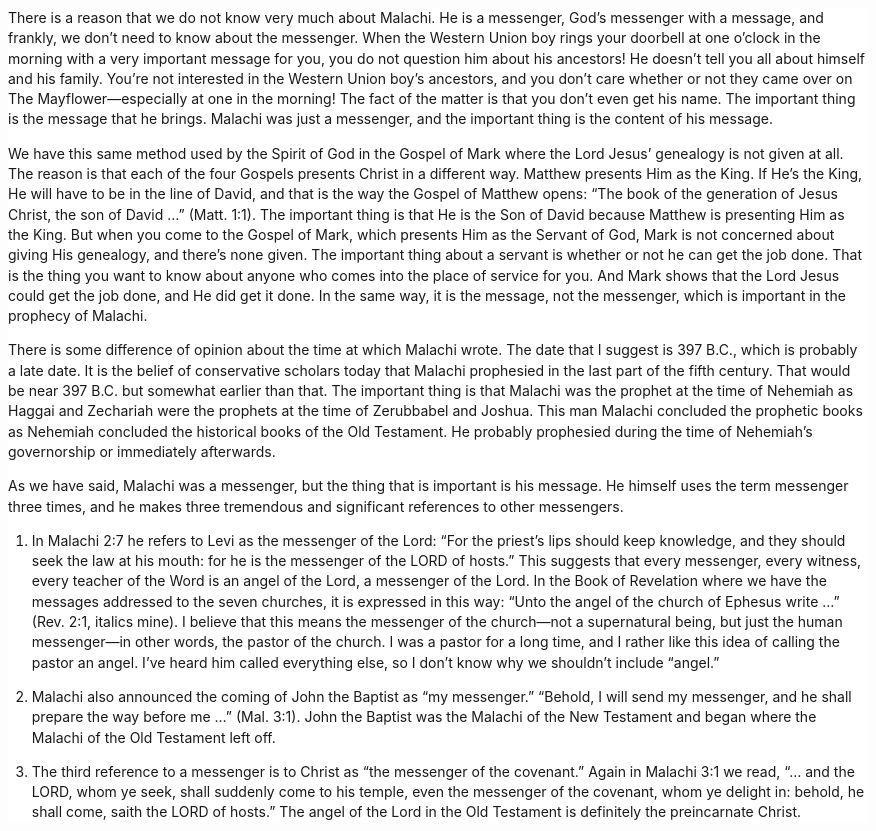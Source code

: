 
There is a reason that we do not know very much about Malachi. He is a messenger, God’s messenger with a message, and frankly, we don’t need to know about the messenger. When the Western Union boy rings your doorbell at one o’clock in the morning with a very important message for you, you do not question him about his ancestors! He doesn’t tell you all about himself and his family. You’re not interested in the Western Union boy’s ancestors, and you don’t care whether or not they came over on The Mayflower—especially at one in the morning! The fact of the matter is that you don’t even get his name. The important thing is the message that he brings. Malachi was just a messenger, and the important thing is the content of his message.


We have this same method used by the Spirit of God in the Gospel of Mark where the Lord Jesus’ genealogy is not given at all. The reason is that each of the four Gospels presents Christ in a different way. Matthew presents Him as the King. If He’s the King, He will have to be in the line of David, and that is the way the Gospel of Matthew opens: “The book of the generation of Jesus Christ, the son of David …” (Matt. 1:1). The important thing is that He is the Son of David because Matthew is presenting Him as the King. But when you come to the Gospel of Mark, which presents Him as the Servant of God, Mark is not concerned about giving His genealogy, and there’s none given. The important thing about a servant is whether or not he can get the job done. That is the thing you want to know about anyone who comes into the place of service for you. And Mark shows that the Lord Jesus could get the job done, and He did get it done. In the same way, it is the message, not the messenger, which is important in the prophecy of Malachi.


There is some difference of opinion about the time at which Malachi wrote. The date that I suggest is 397 B.C., which is probably a late date. It is the belief of conservative scholars today that Malachi prophesied in the last part of the fifth century. That would be near 397 B.C. but somewhat earlier than that. The important thing is that Malachi was the prophet at the time of Nehemiah as Haggai and Zechariah were the prophets at the time of Zerubbabel and Joshua. This man Malachi concluded the prophetic books as Nehemiah concluded the historical books of the Old Testament. He probably prophesied during the time of Nehemiah’s governorship or immediately afterwards.


As we have said, Malachi was a messenger, but the thing that is important is his message. He himself uses the term messenger three times, and he makes three tremendous and significant references to other messengers.


1. In Malachi 2:7 he refers to Levi as the messenger of the Lord: “For the priest’s lips should keep knowledge, and they should seek the law at his mouth: for he is the messenger of the LORD of hosts.” This suggests that every messenger, every witness, every teacher of the Word is an angel of the Lord, a messenger of the Lord. In the Book of Revelation where we have the messages addressed to the seven churches, it is expressed in this way: “Unto the angel of the church of Ephesus write …” (Rev. 2:1, italics mine). I believe that this means the messenger of the church—not a supernatural being, but just the human messenger—in other words, the pastor of the church. I was a pastor for a long time, and I rather like this idea of calling the pastor an angel. I’ve heard him called everything else, so I don’t know why we shouldn’t include “angel.”


2. Malachi also announced the coming of John the Baptist as “my messenger.” “Behold, I will send my messenger, and he shall prepare the way before me …” (Mal. 3:1). John the Baptist was the Malachi of the New Testament and began where the Malachi of the Old Testament left off.


3. The third reference to a messenger is to Christ as “the messenger of the covenant.” Again in Malachi 3:1 we read, “… and the LORD, whom ye seek, shall suddenly come to his temple, even the messenger of the covenant, whom ye delight in: behold, he shall come, saith the LORD of hosts.” The angel of the Lord in the Old Testament is definitely the preincarnate Christ.
